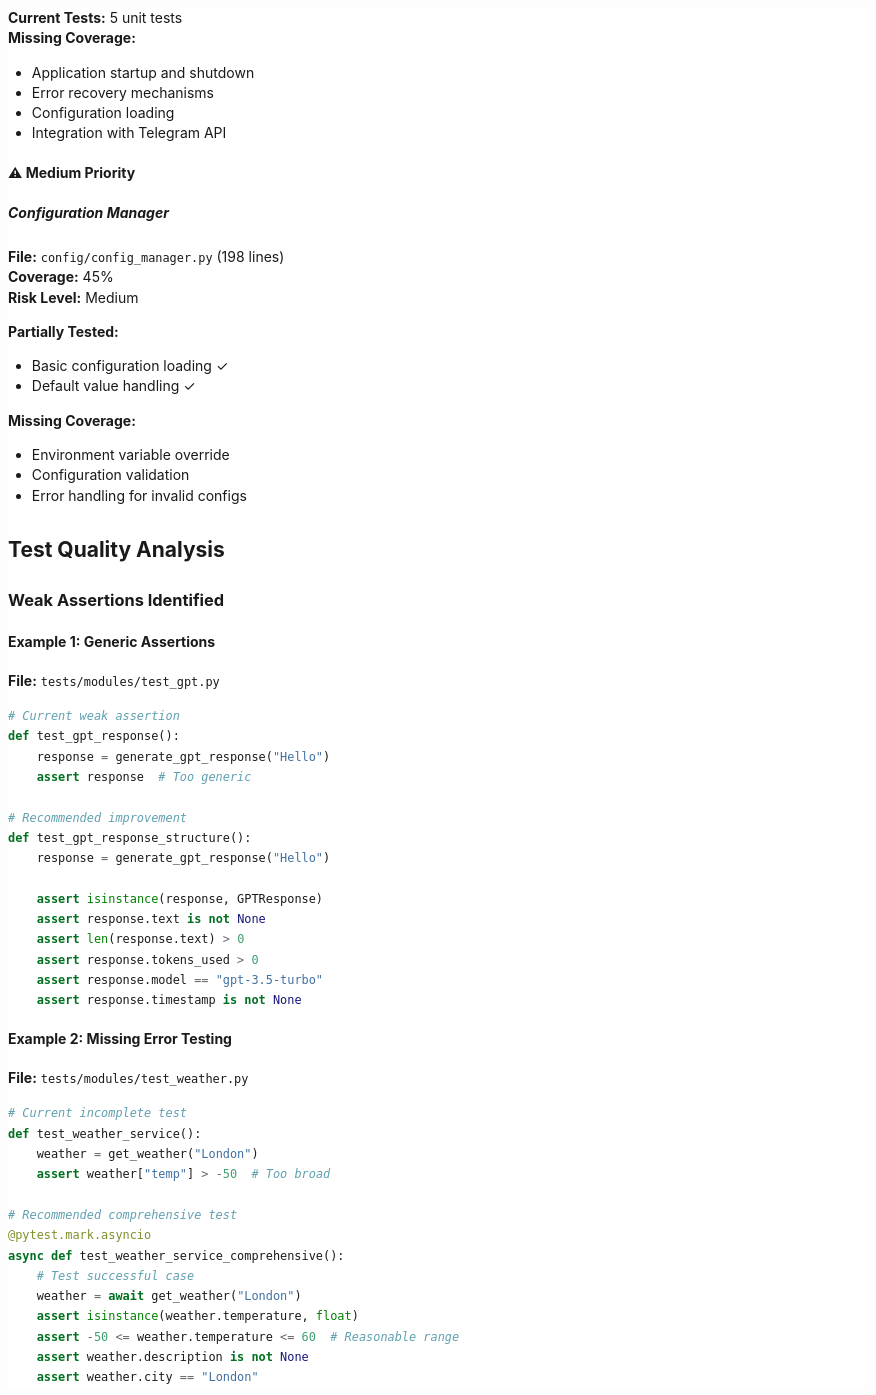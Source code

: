 **Current Tests:** 5 unit tests  
**Missing Coverage:**
- Application startup and shutdown
- Error recovery mechanisms
- Configuration loading
- Integration with Telegram API

#### ⚠️ Medium Priority

##### Configuration Manager
**File:** `config/config_manager.py` (198 lines)  
**Coverage:** 45%  
**Risk Level:** Medium

**Partially Tested:**
- Basic configuration loading ✓
- Default value handling ✓

**Missing Coverage:**
- Environment variable override
- Configuration validation
- Error handling for invalid configs

## Test Quality Analysis

### Weak Assertions Identified

#### Example 1: Generic Assertions
**File:** `tests/modules/test_gpt.py`
```python
# Current weak assertion
def test_gpt_response():
    response = generate_gpt_response("Hello")
    assert response  # Too generic

# Recommended improvement
def test_gpt_response_structure():
    response = generate_gpt_response("Hello")
    
    assert isinstance(response, GPTResponse)
    assert response.text is not None
    assert len(response.text) > 0
    assert response.tokens_used > 0
    assert response.model == "gpt-3.5-turbo"
    assert response.timestamp is not None
```

#### Example 2: Missing Error Testing
**File:** `tests/modules/test_weather.py`
```python
# Current incomplete test
def test_weather_service():
    weather = get_weather("London")
    assert weather["temp"] > -50  # Too broad

# Recommended comprehensive test
@pytest.mark.asyncio
async def test_weather_service_comprehensive():
    # Test successful case
    weather = await get_weather("London")
    assert isinstance(weather.temperature, float)
    assert -50 <= weather.temperature <= 60  # Reasonable range
    assert weather.description is not None
    assert weather.city == "London"
```